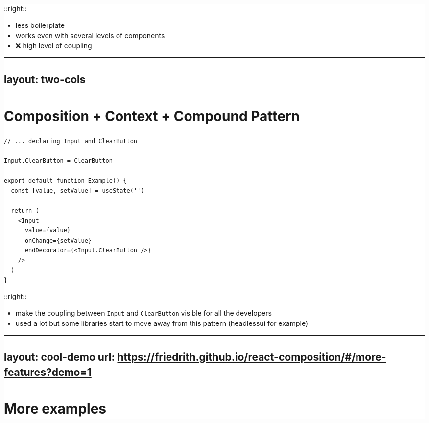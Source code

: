 ::right::

<div v-click class="pl-4 pt-20">

- less boilerplate
- works even with several levels of components
- ❌ high level of coupling

</div>

--- 
layout: two-cols
---

# Composition + Context + Compound Pattern

```tsx
// ... declaring Input and ClearButton

Input.ClearButton = ClearButton

export default function Example() {
  const [value, setValue] = useState('')

  return (
    <Input
      value={value}
      onChange={setValue}
      endDecorator={<Input.ClearButton />}
    />
  )
}
```

::right::

<div v-click class="pl-4 pt-20">

- make the coupling between `Input` and `ClearButton` visible for all the developers
- used a lot but some libraries start to move away from this pattern (headlessui for example)

</div>

<style>
  blockquote {
    margin-top: 2rem!important;
  }
</style>

---
layout: cool-demo
url: https://friedrith.github.io/react-composition/#/more-features?demo=1
---

# More examples
